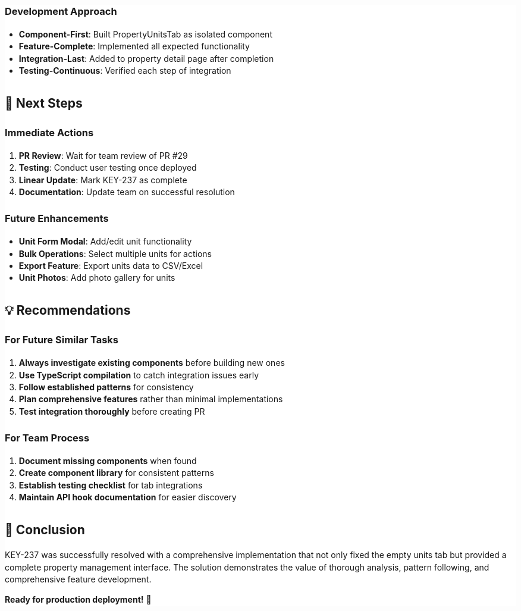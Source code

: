 ### **Development Approach**
- **Component-First**: Built PropertyUnitsTab as isolated component
- **Feature-Complete**: Implemented all expected functionality
- **Integration-Last**: Added to property detail page after completion
- **Testing-Continuous**: Verified each step of integration

## 🔄 **Next Steps**

### **Immediate Actions**
1. **PR Review**: Wait for team review of PR #29
2. **Testing**: Conduct user testing once deployed
3. **Linear Update**: Mark KEY-237 as complete
4. **Documentation**: Update team on successful resolution

### **Future Enhancements**
- **Unit Form Modal**: Add/edit unit functionality
- **Bulk Operations**: Select multiple units for actions
- **Export Feature**: Export units data to CSV/Excel
- **Unit Photos**: Add photo gallery for units

## 💡 **Recommendations**

### **For Future Similar Tasks**
1. **Always investigate existing components** before building new ones
2. **Use TypeScript compilation** to catch integration issues early
3. **Follow established patterns** for consistency
4. **Plan comprehensive features** rather than minimal implementations
5. **Test integration thoroughly** before creating PR

### **For Team Process**
1. **Document missing components** when found
2. **Create component library** for consistent patterns
3. **Establish testing checklist** for tab integrations
4. **Maintain API hook documentation** for easier discovery

## 🎉 **Conclusion**

KEY-237 was successfully resolved with a comprehensive implementation that not only fixed the empty units tab but provided a complete property management interface. The solution demonstrates the value of thorough analysis, pattern following, and comprehensive feature development.

**Ready for production deployment!** 🚀 